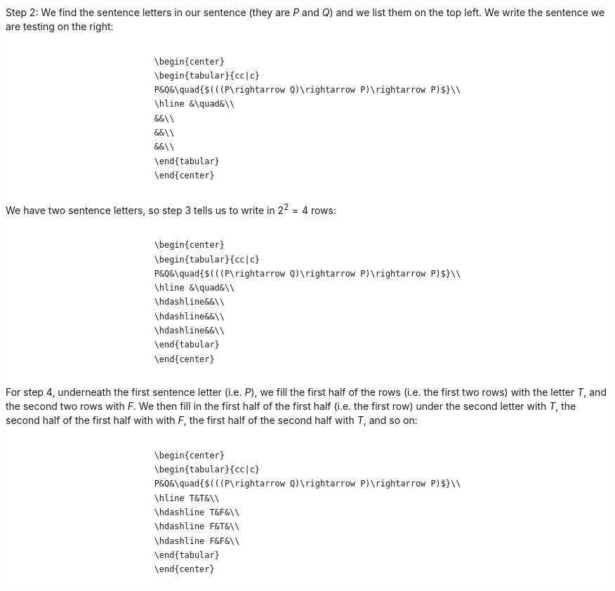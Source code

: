 </div>

Step 2: We find the sentence letters in our sentence (they are $P$ and $Q$)
and we list them on the top left. We write the sentence we are testing on the
right:

<div style="display: table; margin: 0 auto">

```{#img9 .latex .tikz}
\begin{center}
\begin{tabular}{cc|c}
P&Q&\quad{$(((P\rightarrow Q)\rightarrow P)\rightarrow P)$}\\
\hline &\quad&\\
&&\\
&&\\
&&\\
\end{tabular}
\end{center}
```

</div>

We have two sentence letters, so step 3 tells us to write in $2^2 = 4$ rows:

<div style="display: table; margin: 0 auto">

```{#img10 .latex .tikz}
\begin{center}
\begin{tabular}{cc|c}
P&Q&\quad{$(((P\rightarrow Q)\rightarrow P)\rightarrow P)$}\\
\hline &\quad&\\
\hdashline&&\\
\hdashline&&\\
\hdashline&&\\
\end{tabular}
\end{center}
```

</div>

For step 4, underneath the first sentence letter (i.e. $P$), we fill the first
half of the rows (i.e. the first two rows) with the letter $T$, and the second
two rows with $F$. We then fill in the first half of the first half (i.e. the
first row) under the second letter with $T$, the second half of the first half
with with $F$, the first half of the second half with $T$, and so on:

<div style="display: table; margin: 0 auto">

```{#img11 .latex .tikz}
\begin{center}
\begin{tabular}{cc|c}
P&Q&\quad{$(((P\rightarrow Q)\rightarrow P)\rightarrow P)$}\\
\hline T&T&\\
\hdashline T&F&\\
\hdashline F&T&\\
\hdashline F&F&\\
\end{tabular}
\end{center}
```
